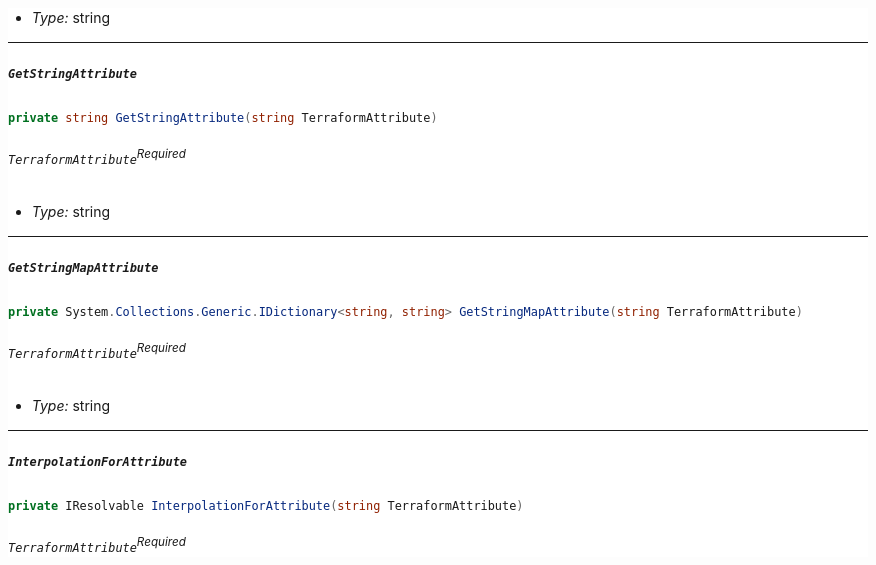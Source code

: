 - *Type:* string

---

##### `GetStringAttribute` <a name="GetStringAttribute" id="@cdktf/provider-opentelekomcloud.dataOpentelekomcloudVpcPeeringConnectionV2.DataOpentelekomcloudVpcPeeringConnectionV2.getStringAttribute"></a>

```csharp
private string GetStringAttribute(string TerraformAttribute)
```

###### `TerraformAttribute`<sup>Required</sup> <a name="TerraformAttribute" id="@cdktf/provider-opentelekomcloud.dataOpentelekomcloudVpcPeeringConnectionV2.DataOpentelekomcloudVpcPeeringConnectionV2.getStringAttribute.parameter.terraformAttribute"></a>

- *Type:* string

---

##### `GetStringMapAttribute` <a name="GetStringMapAttribute" id="@cdktf/provider-opentelekomcloud.dataOpentelekomcloudVpcPeeringConnectionV2.DataOpentelekomcloudVpcPeeringConnectionV2.getStringMapAttribute"></a>

```csharp
private System.Collections.Generic.IDictionary<string, string> GetStringMapAttribute(string TerraformAttribute)
```

###### `TerraformAttribute`<sup>Required</sup> <a name="TerraformAttribute" id="@cdktf/provider-opentelekomcloud.dataOpentelekomcloudVpcPeeringConnectionV2.DataOpentelekomcloudVpcPeeringConnectionV2.getStringMapAttribute.parameter.terraformAttribute"></a>

- *Type:* string

---

##### `InterpolationForAttribute` <a name="InterpolationForAttribute" id="@cdktf/provider-opentelekomcloud.dataOpentelekomcloudVpcPeeringConnectionV2.DataOpentelekomcloudVpcPeeringConnectionV2.interpolationForAttribute"></a>

```csharp
private IResolvable InterpolationForAttribute(string TerraformAttribute)
```

###### `TerraformAttribute`<sup>Required</sup> <a name="TerraformAttribute" id="@cdktf/provider-opentelekomcloud.dataOpentelekomcloudVpcPeeringConnectionV2.DataOpentelekomcloudVpcPeeringConnectionV2.interpolationForAttribute.parameter.terraformAttribute"></a>

